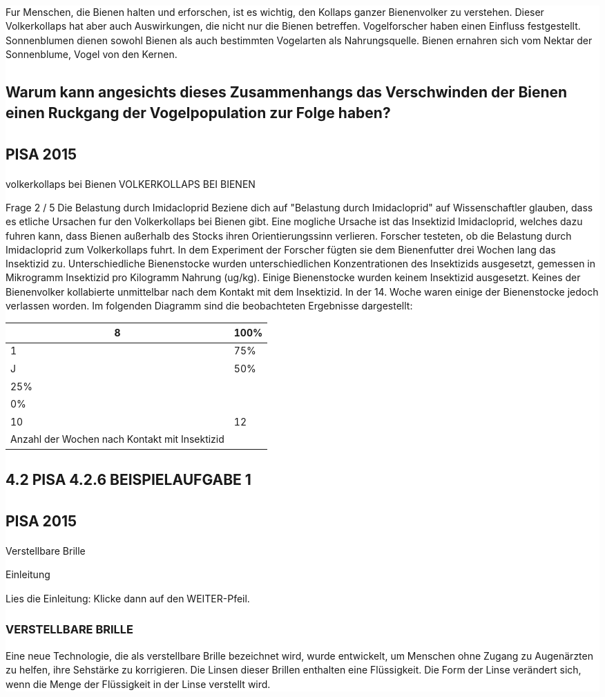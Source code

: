 Fur Menschen, die Bienen halten und erforschen, ist es wichtig, den Kollaps ganzer Bienenvolker zu verstehen. Dieser Volkerkollaps hat aber auch Auswirkungen, die nicht nur die Bienen betreffen. Vogelforscher haben einen Einfluss festgestellt. Sonnenblumen dienen sowohl Bienen als auch bestimmten Vogelarten als Nahrungsquelle. Bienen ernahren sich vom Nektar der Sonnenblume, Vogel von den Kernen.

Warum kann angesichts dieses Zusammenhangs das Verschwinden der Bienen einen Ruckgang der Vogelpopulation zur Folge haben?
---
## PISA 2015

volkerkollaps bei Bienen VOLKERKOLLAPS BEI BIENEN

Frage 2 / 5 Die Belastung durch Imidacloprid Beziene dich auf "Belastung durch Imidacloprid" auf Wissenschaftler glauben, dass es etliche Ursachen fur den Volkerkollaps bei Bienen gibt. Eine mogliche Ursache ist das Insektizid Imidacloprid, welches dazu fuhren kann, dass Bienen außerhalb des Stocks ihren Orientierungssinn verlieren. Forscher testeten, ob die Belastung durch Imidacloprid zum Volkerkollaps fuhrt. In dem Experiment der Forscher fügten sie dem Bienenfutter drei Wochen lang das Insektizid zu. Unterschiedliche Bienenstocke wurden unterschiedlichen Konzentrationen des Insektizids ausgesetzt, gemessen in Mikrogramm Insektizid pro Kilogramm Nahrung (ug/kg). Einige Bienenstocke wurden keinem Insektizid ausgesetzt. Keines der Bienenvolker kollabierte unmittelbar nach dem Kontakt mit dem Insektizid. In der 14. Woche waren einige der Bienenstocke jedoch verlassen worden. Im folgenden Diagramm sind die beobachteten Ergebnisse dargestellt:

|8|100%|
|---|---|
|1|75%|
|J|50%|
|25%| |
|0%| |
|10|12|14|16|18|20|22|
|Anzahl der Wochen nach Kontakt mit Insektizid| |

4.2 PISA 4.2.6 BEISPIELAUFGABE 1
---
## PISA 2015

Verstellbare Brille

Einleitung

Lies die Einleitung: Klicke dann auf den WEITER-Pfeil.

### VERSTELLBARE BRILLE

Eine neue Technologie, die als verstellbare Brille bezeichnet wird, wurde entwickelt, um Menschen ohne Zugang zu Augenärzten zu helfen, ihre Sehstärke zu korrigieren. Die Linsen dieser Brillen enthalten eine Flüssigkeit. Die Form der Linse verändert sich, wenn die Menge der Flüssigkeit in der Linse verstellt wird.
